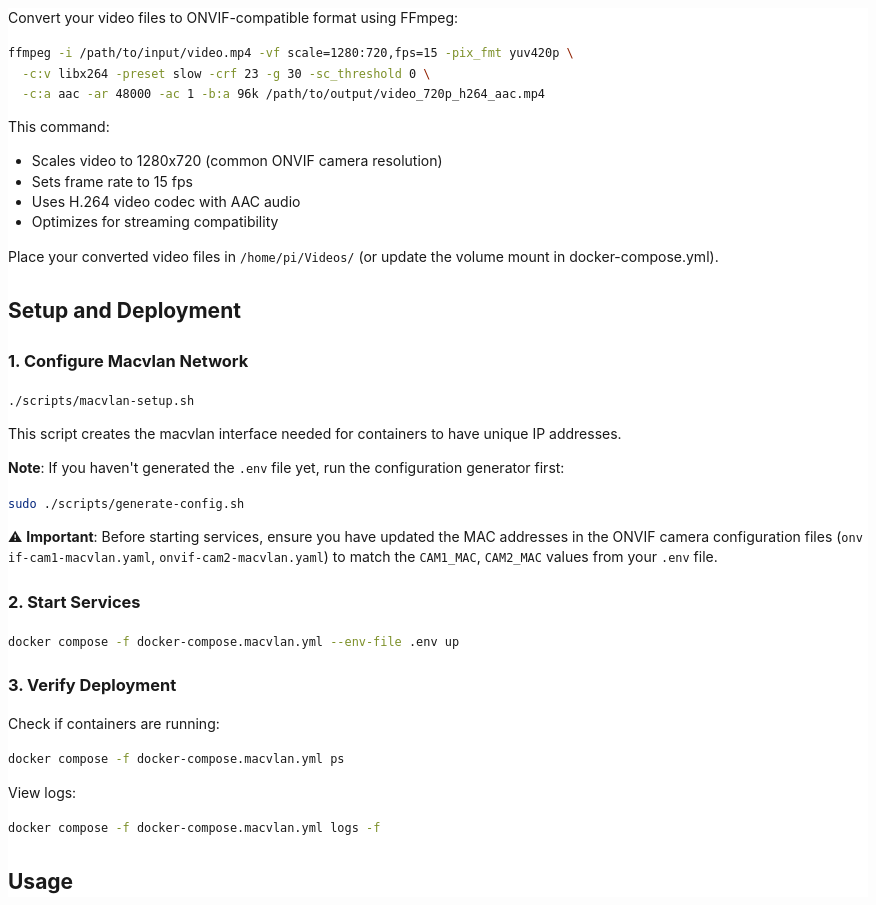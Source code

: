 Convert your video files to ONVIF-compatible format using FFmpeg:

```bash
ffmpeg -i /path/to/input/video.mp4 -vf scale=1280:720,fps=15 -pix_fmt yuv420p \
  -c:v libx264 -preset slow -crf 23 -g 30 -sc_threshold 0 \
  -c:a aac -ar 48000 -ac 1 -b:a 96k /path/to/output/video_720p_h264_aac.mp4
```

This command:
- Scales video to 1280x720 (common ONVIF camera resolution)
- Sets frame rate to 15 fps
- Uses H.264 video codec with AAC audio
- Optimizes for streaming compatibility

Place your converted video files in `/home/pi/Videos/` (or update the volume mount in docker-compose.yml).

## Setup and Deployment

### 1. Configure Macvlan Network

```bash
./scripts/macvlan-setup.sh
```

This script creates the macvlan interface needed for containers to have unique IP addresses.

**Note**: If you haven't generated the `.env` file yet, run the configuration generator first:
```bash
sudo ./scripts/generate-config.sh
```

⚠️ **Important**: Before starting services, ensure you have updated the MAC addresses in the ONVIF camera configuration files (`onvif-cam1-macvlan.yaml`, `onvif-cam2-macvlan.yaml`) to match the `CAM1_MAC`, `CAM2_MAC` values from your `.env` file.

### 2. Start Services

```bash
docker compose -f docker-compose.macvlan.yml --env-file .env up
```

### 3. Verify Deployment

Check if containers are running:

```bash
docker compose -f docker-compose.macvlan.yml ps
```

View logs:

```bash
docker compose -f docker-compose.macvlan.yml logs -f
```

## Usage
